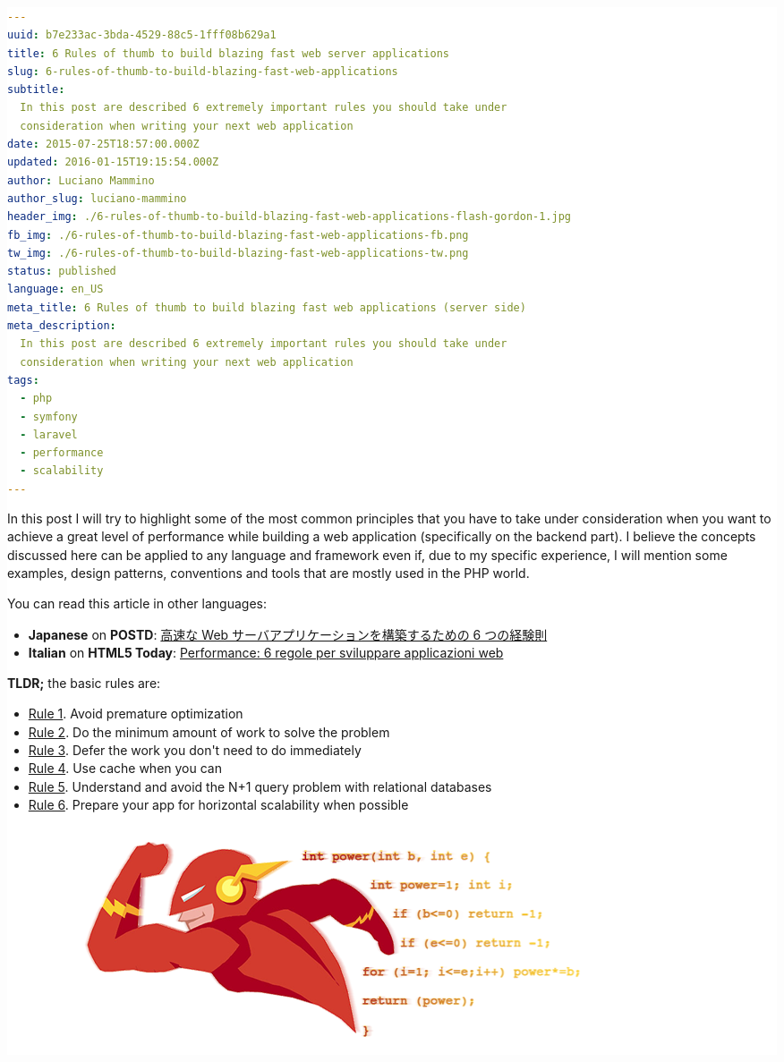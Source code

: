 ```yaml
---
uuid: b7e233ac-3bda-4529-88c5-1fff08b629a1
title: 6 Rules of thumb to build blazing fast web server applications
slug: 6-rules-of-thumb-to-build-blazing-fast-web-applications
subtitle:
  In this post are described 6 extremely important rules you should take under
  consideration when writing your next web application
date: 2015-07-25T18:57:00.000Z
updated: 2016-01-15T19:15:54.000Z
author: Luciano Mammino
author_slug: luciano-mammino
header_img: ./6-rules-of-thumb-to-build-blazing-fast-web-applications-flash-gordon-1.jpg
fb_img: ./6-rules-of-thumb-to-build-blazing-fast-web-applications-fb.png
tw_img: ./6-rules-of-thumb-to-build-blazing-fast-web-applications-tw.png
status: published
language: en_US
meta_title: 6 Rules of thumb to build blazing fast web applications (server side)
meta_description:
  In this post are described 6 extremely important rules you should take under
  consideration when writing your next web application
tags:
  - php
  - symfony
  - laravel
  - performance
  - scalability
---
```


In this post I will try to highlight some of the most common principles that you have to take under consideration when you want to achieve a great level of performance while building a web application (specifically on the backend part). I believe the concepts discussed here can be applied to any language and framework even if, due to my specific experience, I will mention some examples, design patterns, conventions and tools that are mostly used in the PHP world.

You can read this article in other languages:

- **Japanese** on **POSTD**: [高速な Web サーバアプリケーションを構築するための 6 つの経験則](http://postd.cc/6-rules-of-thumb-to-build-blazing-fast-web-server-applications/)
- **Italian** on **HTML5 Today**: [Performance: 6 regole per sviluppare applicazioni web](http://html5today.it/tutorial/performance-6-regole-sviluppare-applicazioni-web/)

**TLDR;** the basic rules are:

- [Rule 1](#rule-1). Avoid premature optimization
- [Rule 2](#rule-2). Do the minimum amount of work to solve the problem
- [Rule 3](#rule-3). Defer the work you don't need to do immediately
- [Rule 4](#rule-4). Use cache when you can
- [Rule 5](#rule-5). Understand and avoid the N+1 query problem with relational databases
- [Rule 6](#rule-6). Prepare your app for horizontal scalability when possible

![Your code should be fast as Flash](./flash-gordon-fast-code.png)